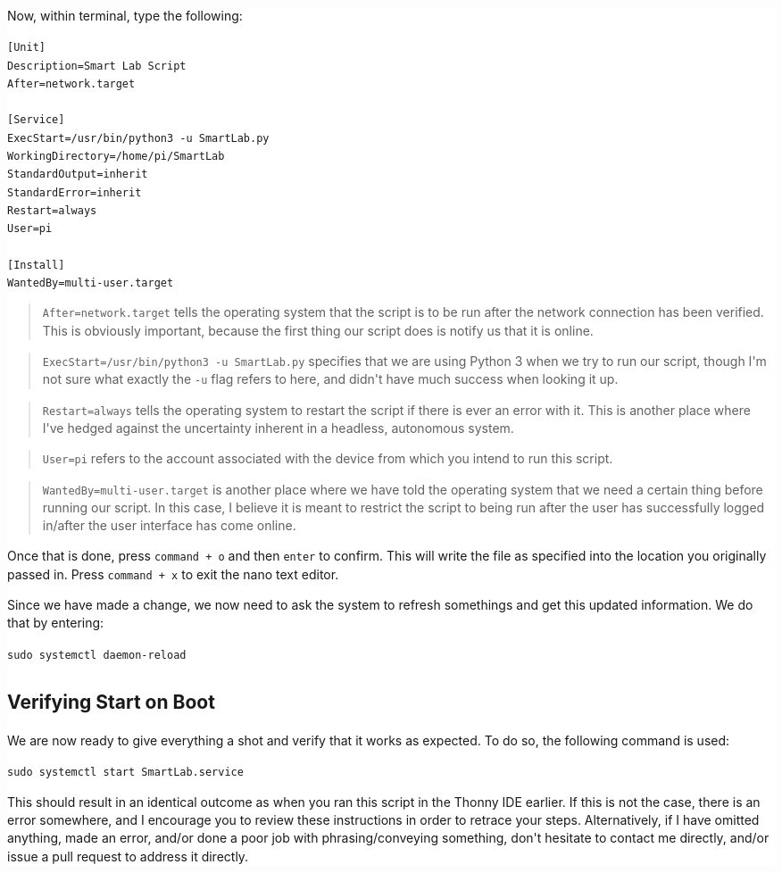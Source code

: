 Now, within terminal, type the following:
```
[Unit]
Description=Smart Lab Script
After=network.target

[Service]
ExecStart=/usr/bin/python3 -u SmartLab.py
WorkingDirectory=/home/pi/SmartLab
StandardOutput=inherit
StandardError=inherit
Restart=always
User=pi

[Install]
WantedBy=multi-user.target
```

>`After=network.target` tells the operating system that the script is to be run after the network connection has been verified. This is obviously important, because the first thing our script does is notify us that it is online.

>`ExecStart=/usr/bin/python3 -u SmartLab.py` specifies that we are using Python 3 when we try to run our script, though I'm not sure what exactly the `-u` flag refers to here, and didn't have much success when looking it up.

>`Restart=always` tells the operating system to restart the script if there is ever an error with it. This is another place where I've hedged against the uncertainty inherent in a headless, autonomous system.

>`User=pi` refers to the account associated with the device from which you intend to run this script.

>`WantedBy=multi-user.target` is another place where we have told the operating system that we need a certain thing before running our script. In this case, I believe it is meant to restrict the script to being run after the user has successfully logged in/after the user interface has come online.

Once that is done, press `command + o` and then `enter` to confirm. This will write the file as specified into the location you originally passed in. Press `command + x` to exit the nano text editor.

Since we have made a change, we now need to ask the system to refresh somethings and get this updated information. We do that by entering:

`sudo systemctl daemon-reload`

## Verifying Start on Boot

We are now ready to give everything a shot and verify that it works as expected. To do so, the following command is used:

`sudo systemctl start SmartLab.service`

This should result in an identical outcome as when you ran this script in the Thonny IDE earlier. If this is not the case, there is an error somewhere, and I encourage you to review these instructions in order to retrace your steps. Alternatively, if I have omitted anything, made an error, and/or done a poor job with phrasing/conveying something, don't hesitate to contact me directly, and/or issue a pull request to address it directly.
